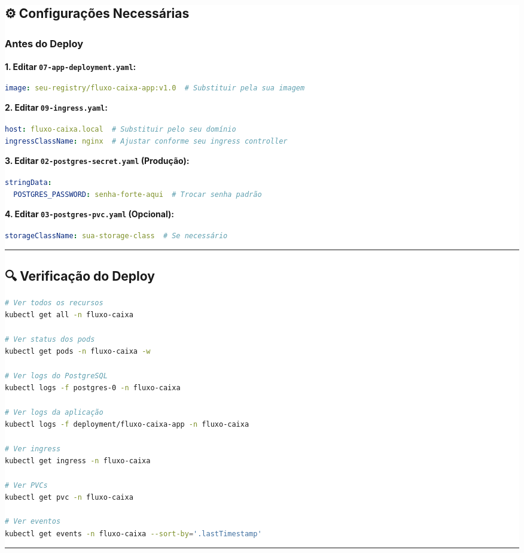 
## ⚙️ Configurações Necessárias

### Antes do Deploy

**1. Editar `07-app-deployment.yaml`:**
```yaml
image: seu-registry/fluxo-caixa-app:v1.0  # Substituir pela sua imagem
```

**2. Editar `09-ingress.yaml`:**
```yaml
host: fluxo-caixa.local  # Substituir pelo seu domínio
ingressClassName: nginx  # Ajustar conforme seu ingress controller
```

**3. Editar `02-postgres-secret.yaml` (Produção):**
```yaml
stringData:
  POSTGRES_PASSWORD: senha-forte-aqui  # Trocar senha padrão
```

**4. Editar `03-postgres-pvc.yaml` (Opcional):**
```yaml
storageClassName: sua-storage-class  # Se necessário
```

---

## 🔍 Verificação do Deploy

```bash
# Ver todos os recursos
kubectl get all -n fluxo-caixa

# Ver status dos pods
kubectl get pods -n fluxo-caixa -w

# Ver logs do PostgreSQL
kubectl logs -f postgres-0 -n fluxo-caixa

# Ver logs da aplicação
kubectl logs -f deployment/fluxo-caixa-app -n fluxo-caixa

# Ver ingress
kubectl get ingress -n fluxo-caixa

# Ver PVCs
kubectl get pvc -n fluxo-caixa

# Ver eventos
kubectl get events -n fluxo-caixa --sort-by='.lastTimestamp'
```

---